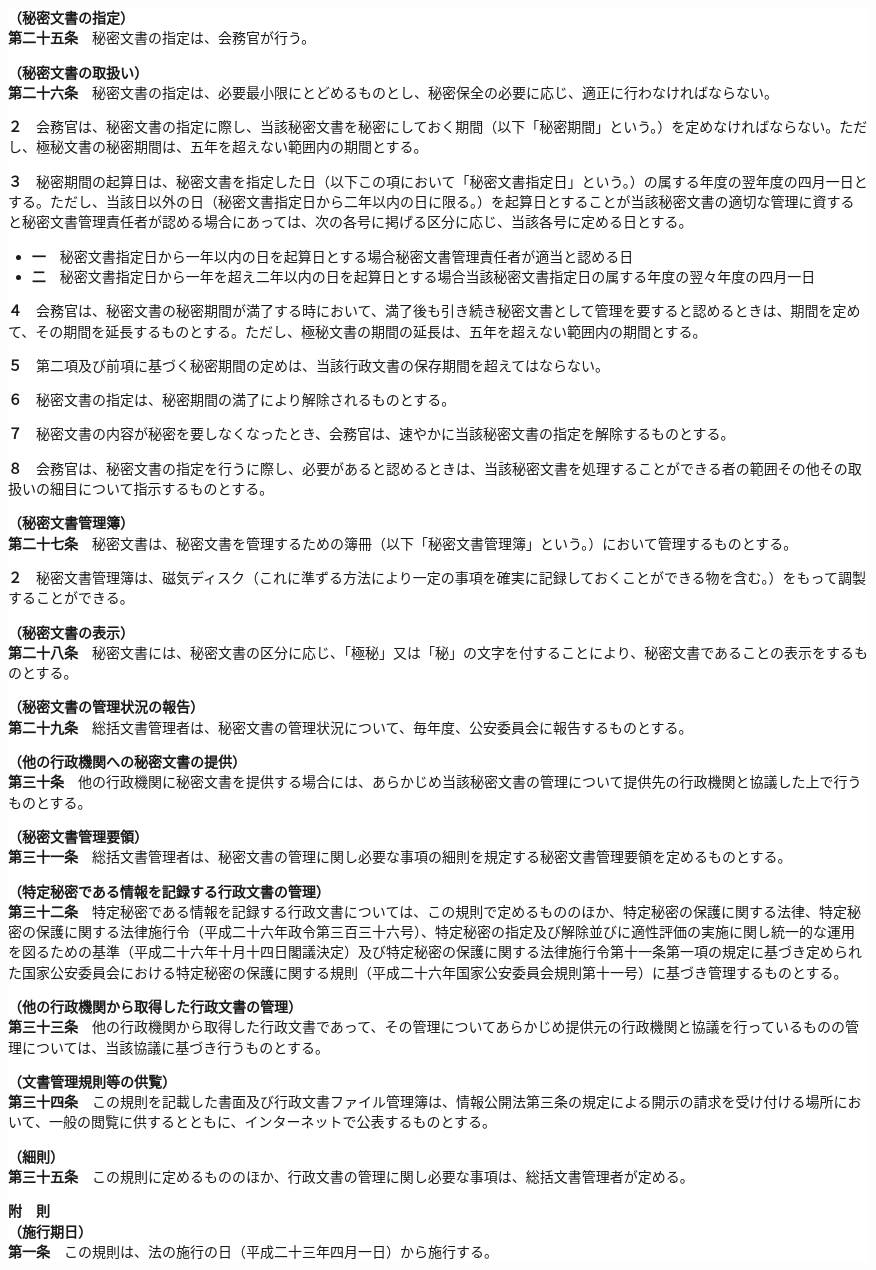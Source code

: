 **（秘密文書の指定）**  
**第二十五条**　秘密文書の指定は、会務官が行う。  
  
**（秘密文書の取扱い）**  
**第二十六条**　秘密文書の指定は、必要最小限にとどめるものとし、秘密保全の必要に応じ、適正に行わなければならない。  
  
**２**　会務官は、秘密文書の指定に際し、当該秘密文書を秘密にしておく期間（以下「秘密期間」という。）を定めなければならない。ただし、極秘文書の秘密期間は、五年を超えない範囲内の期間とする。  
  
**３**　秘密期間の起算日は、秘密文書を指定した日（以下この項において「秘密文書指定日」という。）の属する年度の翌年度の四月一日とする。ただし、当該日以外の日（秘密文書指定日から二年以内の日に限る。）を起算日とすることが当該秘密文書の適切な管理に資すると秘密文書管理責任者が認める場合にあっては、次の各号に掲げる区分に応じ、当該各号に定める日とする。  
* **一**　秘密文書指定日から一年以内の日を起算日とする場合秘密文書管理責任者が適当と認める日  
* **二**　秘密文書指定日から一年を超え二年以内の日を起算日とする場合当該秘密文書指定日の属する年度の翌々年度の四月一日  
  
**４**　会務官は、秘密文書の秘密期間が満了する時において、満了後も引き続き秘密文書として管理を要すると認めるときは、期間を定めて、その期間を延長するものとする。ただし、極秘文書の期間の延長は、五年を超えない範囲内の期間とする。  
  
**５**　第二項及び前項に基づく秘密期間の定めは、当該行政文書の保存期間を超えてはならない。  
  
**６**　秘密文書の指定は、秘密期間の満了により解除されるものとする。  
  
**７**　秘密文書の内容が秘密を要しなくなったとき、会務官は、速やかに当該秘密文書の指定を解除するものとする。  
  
**８**　会務官は、秘密文書の指定を行うに際し、必要があると認めるときは、当該秘密文書を処理することができる者の範囲その他その取扱いの細目について指示するものとする。  
  
**（秘密文書管理簿）**  
**第二十七条**　秘密文書は、秘密文書を管理するための簿冊（以下「秘密文書管理簿」という。）において管理するものとする。  
  
**２**　秘密文書管理簿は、磁気ディスク（これに準ずる方法により一定の事項を確実に記録しておくことができる物を含む。）をもって調製することができる。  
  
**（秘密文書の表示）**  
**第二十八条**　秘密文書には、秘密文書の区分に応じ、「極秘」又は「秘」の文字を付することにより、秘密文書であることの表示をするものとする。  
  
**（秘密文書の管理状況の報告）**  
**第二十九条**　総括文書管理者は、秘密文書の管理状況について、毎年度、公安委員会に報告するものとする。  
  
**（他の行政機関への秘密文書の提供）**  
**第三十条**　他の行政機関に秘密文書を提供する場合には、あらかじめ当該秘密文書の管理について提供先の行政機関と協議した上で行うものとする。  
  
**（秘密文書管理要領）**  
**第三十一条**　総括文書管理者は、秘密文書の管理に関し必要な事項の細則を規定する秘密文書管理要領を定めるものとする。  
  
**（特定秘密である情報を記録する行政文書の管理）**  
**第三十二条**　特定秘密である情報を記録する行政文書については、この規則で定めるもののほか、特定秘密の保護に関する法律、特定秘密の保護に関する法律施行令（平成二十六年政令第三百三十六号）、特定秘密の指定及び解除並びに適性評価の実施に関し統一的な運用を図るための基準（平成二十六年十月十四日閣議決定）及び特定秘密の保護に関する法律施行令第十一条第一項の規定に基づき定められた国家公安委員会における特定秘密の保護に関する規則（平成二十六年国家公安委員会規則第十一号）に基づき管理するものとする。  
  
**（他の行政機関から取得した行政文書の管理）**  
**第三十三条**　他の行政機関から取得した行政文書であって、その管理についてあらかじめ提供元の行政機関と協議を行っているものの管理については、当該協議に基づき行うものとする。  
  
**（文書管理規則等の供覧）**  
**第三十四条**　この規則を記載した書面及び行政文書ファイル管理簿は、情報公開法第三条の規定による開示の請求を受け付ける場所において、一般の閲覧に供するとともに、インターネットで公表するものとする。  
  
**（細則）**  
**第三十五条**　この規則に定めるもののほか、行政文書の管理に関し必要な事項は、総括文書管理者が定める。  
  
**附　則**  
**（施行期日）**  
**第一条**　この規則は、法の施行の日（平成二十三年四月一日）から施行する。  
  